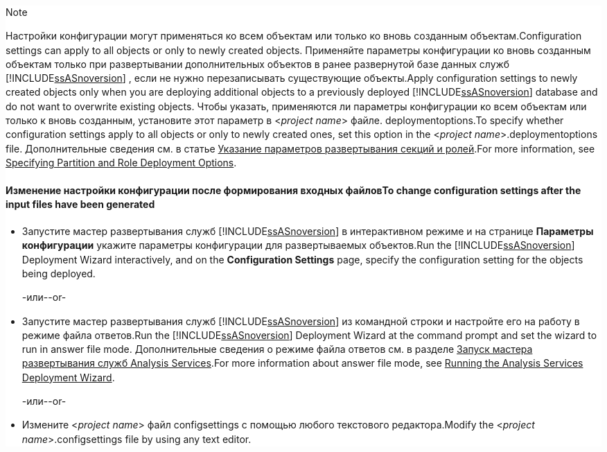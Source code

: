 > [!NOTE]  
>  <span data-ttu-id="9a2b2-129">Настройки конфигурации могут применяться ко всем объектам или только ко вновь созданным объектам.</span><span class="sxs-lookup"><span data-stu-id="9a2b2-129">Configuration settings can apply to all objects or only to newly created objects.</span></span> <span data-ttu-id="9a2b2-130">Применяйте параметры конфигурации ко вновь созданным объектам только при развертывании дополнительных объектов в ранее развернутой базе данных служб [!INCLUDE[ssASnoversion](../../includes/ssasnoversion-md.md)] , если не нужно перезаписывать существующие объекты.</span><span class="sxs-lookup"><span data-stu-id="9a2b2-130">Apply configuration settings to newly created objects only when you are deploying additional objects to a previously deployed [!INCLUDE[ssASnoversion](../../includes/ssasnoversion-md.md)] database and do not want to overwrite existing objects.</span></span> <span data-ttu-id="9a2b2-131">Чтобы указать, применяются ли параметры конфигурации ко всем объектам или только к вновь созданным, установите этот параметр в \<*project name*> файле. deploymentoptions.</span><span class="sxs-lookup"><span data-stu-id="9a2b2-131">To specify whether configuration settings apply to all objects or only to newly created ones, set this option in the \<*project name*>.deploymentoptions file.</span></span> <span data-ttu-id="9a2b2-132">Дополнительные сведения см. в статье [Указание параметров развертывания секций и ролей](deployment-script-files-partition-and-role-deployment-options.md).</span><span class="sxs-lookup"><span data-stu-id="9a2b2-132">For more information, see [Specifying Partition and Role Deployment Options](deployment-script-files-partition-and-role-deployment-options.md).</span></span>  
  
#### <a name="to-change-configuration-settings-after-the-input-files-have-been-generated"></a><span data-ttu-id="9a2b2-133">Изменение настройки конфигурации после формирования входных файлов</span><span class="sxs-lookup"><span data-stu-id="9a2b2-133">To change configuration settings after the input files have been generated</span></span>  
  
-   <span data-ttu-id="9a2b2-134">Запустите мастер развертывания служб [!INCLUDE[ssASnoversion](../../includes/ssasnoversion-md.md)] в интерактивном режиме и на странице **Параметры конфигурации** укажите параметры конфигурации для развертываемых объектов.</span><span class="sxs-lookup"><span data-stu-id="9a2b2-134">Run the [!INCLUDE[ssASnoversion](../../includes/ssasnoversion-md.md)] Deployment Wizard interactively, and on the **Configuration Settings** page, specify the configuration setting for the objects being deployed.</span></span>  
  
     <span data-ttu-id="9a2b2-135">-или-</span><span class="sxs-lookup"><span data-stu-id="9a2b2-135">-or-</span></span>  
  
-   <span data-ttu-id="9a2b2-136">Запустите мастер развертывания служб [!INCLUDE[ssASnoversion](../../includes/ssasnoversion-md.md)] из командной строки и настройте его на работу в режиме файла ответов.</span><span class="sxs-lookup"><span data-stu-id="9a2b2-136">Run the [!INCLUDE[ssASnoversion](../../includes/ssasnoversion-md.md)] Deployment Wizard at the command prompt and set the wizard to run in answer file mode.</span></span> <span data-ttu-id="9a2b2-137">Дополнительные сведения о режиме файла ответов см. в разделе [Запуск мастера развертывания служб Analysis Services](running-the-analysis-services-deployment-wizard.md).</span><span class="sxs-lookup"><span data-stu-id="9a2b2-137">For more information about answer file mode, see [Running the Analysis Services Deployment Wizard](running-the-analysis-services-deployment-wizard.md).</span></span>  
  
     <span data-ttu-id="9a2b2-138">-или-</span><span class="sxs-lookup"><span data-stu-id="9a2b2-138">-or-</span></span>  
  
-   <span data-ttu-id="9a2b2-139">Измените \<*project name*> файл configsettings с помощью любого текстового редактора.</span><span class="sxs-lookup"><span data-stu-id="9a2b2-139">Modify the \<*project name*>.configsettings file by using any text editor.</span></span>  
  